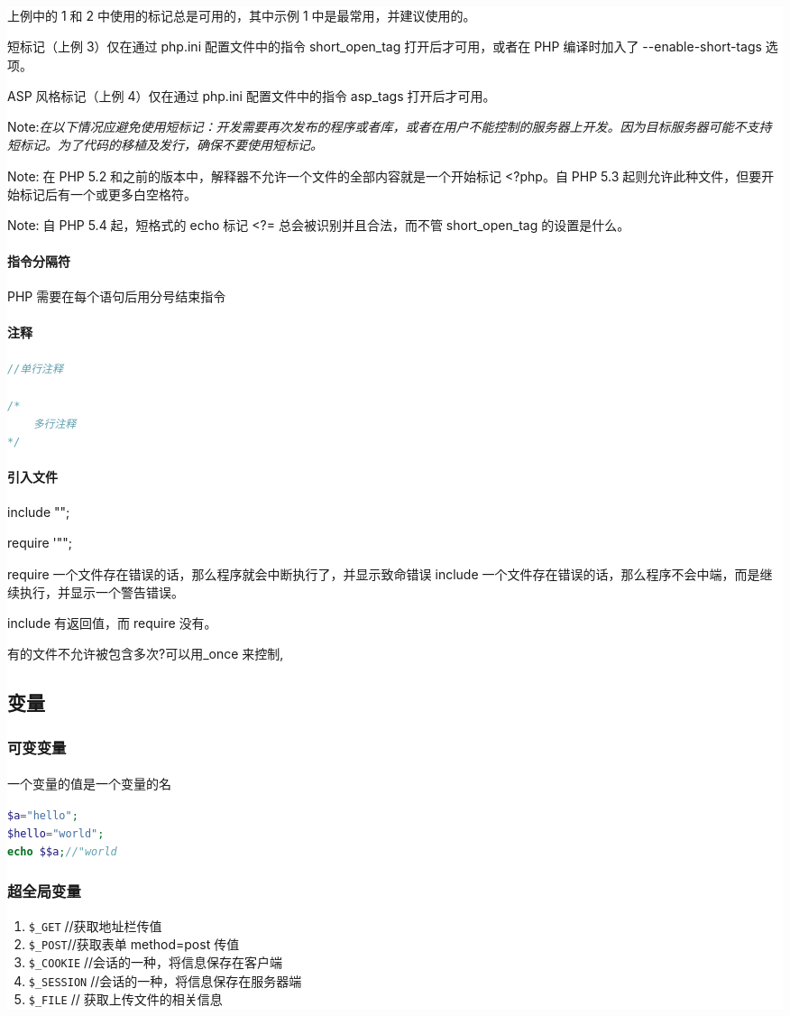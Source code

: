 上例中的 1 和 2 中使用的标记总是可用的，其中示例 1 中是最常用，并建议使用的。

短标记（上例 3）仅在通过 php.ini 配置文件中的指令 short_open_tag 打开后才可用，或者在 PHP 编译时加入了 --enable-short-tags 选项。

ASP 风格标记（上例 4）仅在通过 php.ini 配置文件中的指令 asp_tags 打开后才可用。

Note:_在以下情况应避免使用短标记：开发需要再次发布的程序或者库，或者在用户不能控制的服务器上开发。因为目标服务器可能不支持短标记。为了代码的移植及发行，确保不要使用短标记。_

Note: 在 PHP 5.2 和之前的版本中，解释器不允许一个文件的全部内容就是一个开始标记 <?php。自 PHP 5.3 起则允许此种文件，但要开始标记后有一个或更多白空格符。

Note: 自 PHP 5.4 起，短格式的 echo 标记 <?= 总会被识别并且合法，而不管 short_open_tag 的设置是什么。

#### 指令分隔符

PHP 需要在每个语句后用分号结束指令

#### 注释

```php
//单行注释

/*
    多行注释
*/
```

#### 引入文件

include "";

require '"";

require 一个文件存在错误的话，那么程序就会中断执行了，并显示致命错误
include 一个文件存在错误的话，那么程序不会中端，而是继续执行，并显示一个警告错误。

include 有返回值，而 require 没有。

有的文件不允许被包含多次?可以用\_once 来控制,

## 变量

### 可变变量

一个变量的值是一个变量的名

```php
$a="hello";
$hello="world";
echo $$a;//"world
```

### 超全局变量

1. `$_GET` //获取地址栏传值
2. `$_POST`//获取表单 method=post 传值
3. `$_COOKIE` //会话的一种，将信息保存在客户端
4. `$_SESSION` //会话的一种，将信息保存在服务器端
5. `$_FILE` // 获取上传文件的相关信息
